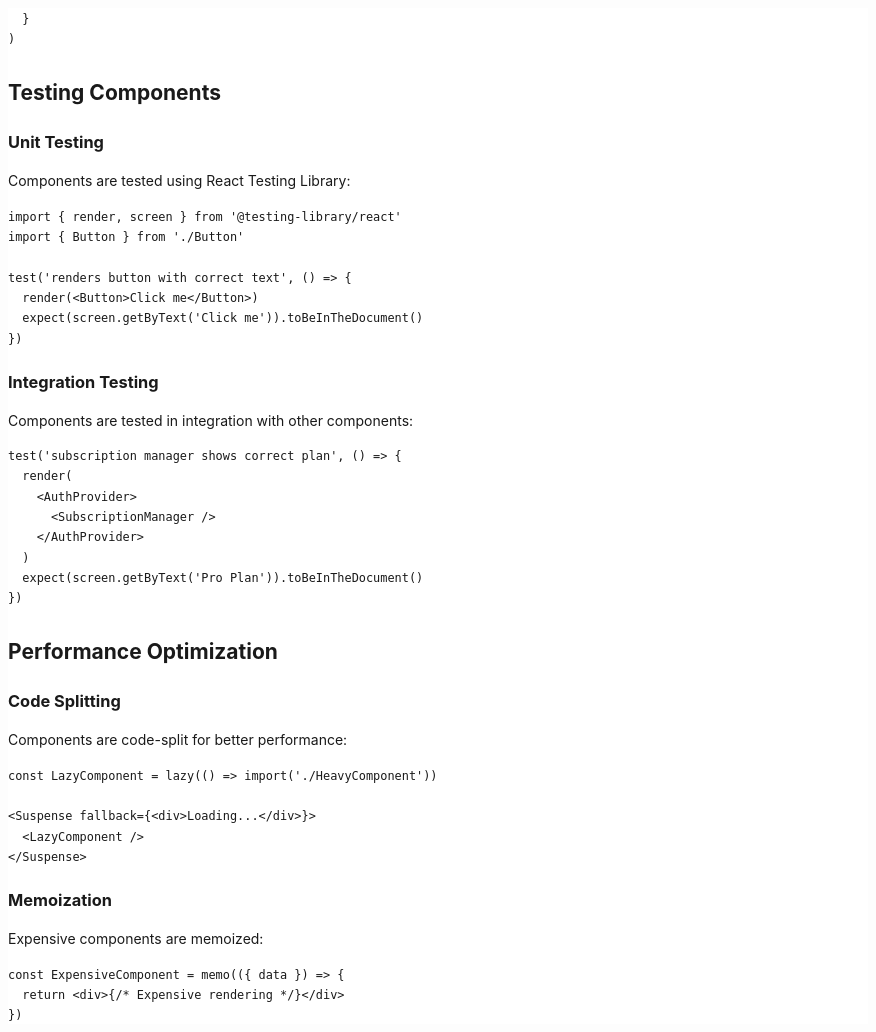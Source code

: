 ```tsx
  }
)
```

## Testing Components

### Unit Testing
Components are tested using React Testing Library:

```tsx
import { render, screen } from '@testing-library/react'
import { Button } from './Button'

test('renders button with correct text', () => {
  render(<Button>Click me</Button>)
  expect(screen.getByText('Click me')).toBeInTheDocument()
})
```

### Integration Testing
Components are tested in integration with other components:

```tsx
test('subscription manager shows correct plan', () => {
  render(
    <AuthProvider>
      <SubscriptionManager />
    </AuthProvider>
  )
  expect(screen.getByText('Pro Plan')).toBeInTheDocument()
})
```

## Performance Optimization

### Code Splitting
Components are code-split for better performance:

```tsx
const LazyComponent = lazy(() => import('./HeavyComponent'))

<Suspense fallback={<div>Loading...</div>}>
  <LazyComponent />
</Suspense>
```

### Memoization
Expensive components are memoized:

```tsx
const ExpensiveComponent = memo(({ data }) => {
  return <div>{/* Expensive rendering */}</div>
})
```
